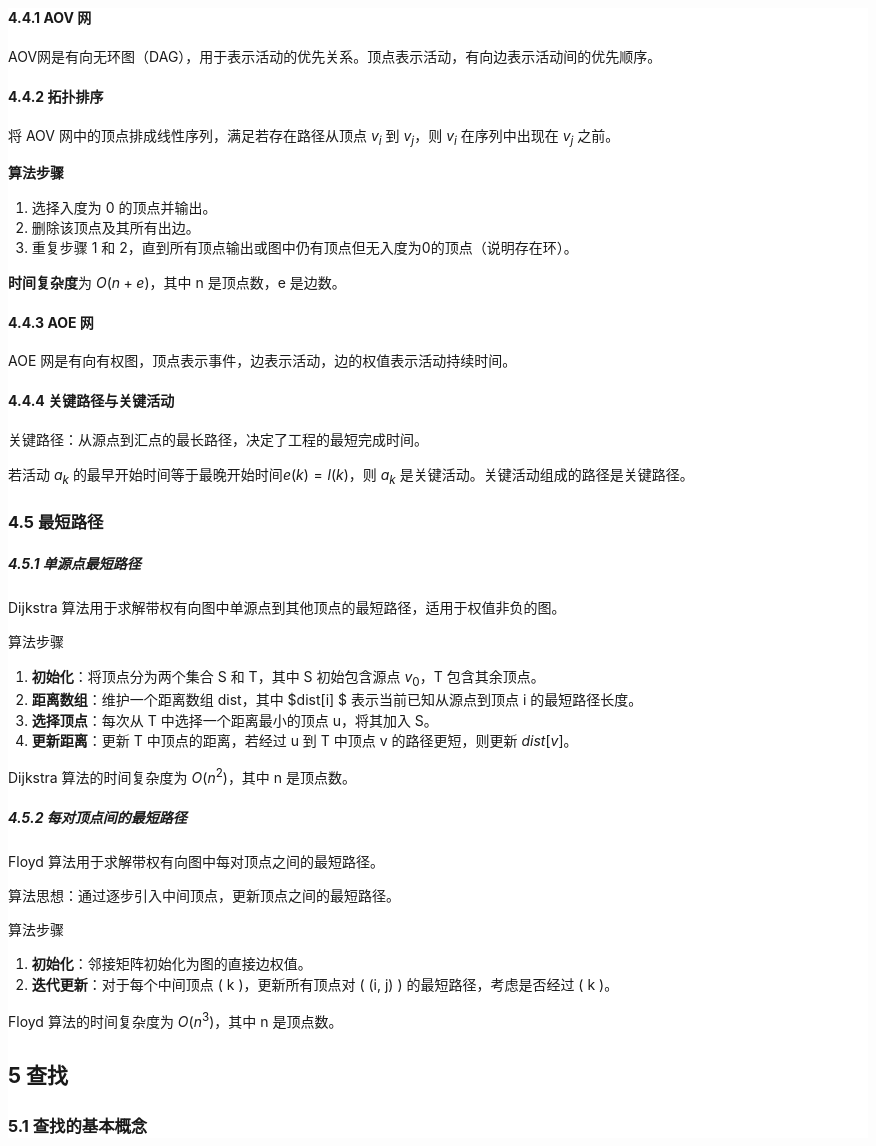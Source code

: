 #### 4.4.1 AOV 网

AOV网是有向无环图（DAG），用于表示活动的优先关系。顶点表示活动，有向边表示活动间的优先顺序。

#### 4.4.2 拓扑排序

将 AOV 网中的顶点排成线性序列，满足若存在路径从顶点 $v_i$ 到 $v_j$，则 $v_i$ 在序列中出现在 $v_j$ 之前。

**算法步骤**

1. 选择入度为 0 的顶点并输出。
2. 删除该顶点及其所有出边。
3. 重复步骤 1 和 2，直到所有顶点输出或图中仍有顶点但无入度为0的顶点（说明存在环）。

**时间复杂度**为 $O(n+e)$，其中 n 是顶点数，e 是边数。

#### 4.4.3 AOE 网

AOE 网是有向有权图，顶点表示事件，边表示活动，边的权值表示活动持续时间。

#### 4.4.4 关键路径与关键活动

关键路径：从源点到汇点的最长路径，决定了工程的最短完成时间。

若活动 $a_k$ 的最早开始时间等于最晚开始时间$e(k) = l(k)$，则 $a_k$ 是关键活动。关键活动组成的路径是关键路径。

### 4.5 最短路径

##### 4.5.1 单源点最短路径

Dijkstra 算法用于求解带权有向图中单源点到其他顶点的最短路径，适用于权值非负的图。

算法步骤

1. **初始化**：将顶点分为两个集合 S 和  T，其中 S 初始包含源点 $v_0$，T 包含其余顶点。
2. **距离数组**：维护一个距离数组 dist，其中 $dist[i] $ 表示当前已知从源点到顶点 i 的最短路径长度。
3. **选择顶点**：每次从 T 中选择一个距离最小的顶点 u，将其加入  S。
4. **更新距离**：更新 T 中顶点的距离，若经过 u 到 T 中顶点 v 的路径更短，则更新 $dist[v]$。

Dijkstra 算法的时间复杂度为 $O(n^2)$，其中  n 是顶点数。

##### 4.5.2 每对顶点间的最短路径

Floyd 算法用于求解带权有向图中每对顶点之间的最短路径。

算法思想：通过逐步引入中间顶点，更新顶点之间的最短路径。

算法步骤

1. **初始化**：邻接矩阵初始化为图的直接边权值。
2. **迭代更新**：对于每个中间顶点 \( k \)，更新所有顶点对 \( (i, j) \) 的最短路径，考虑是否经过 \( k \)。

Floyd 算法的时间复杂度为 $O(n^3)$，其中  n 是顶点数。

## 5 查找

### 5.1 查找的基本概念
